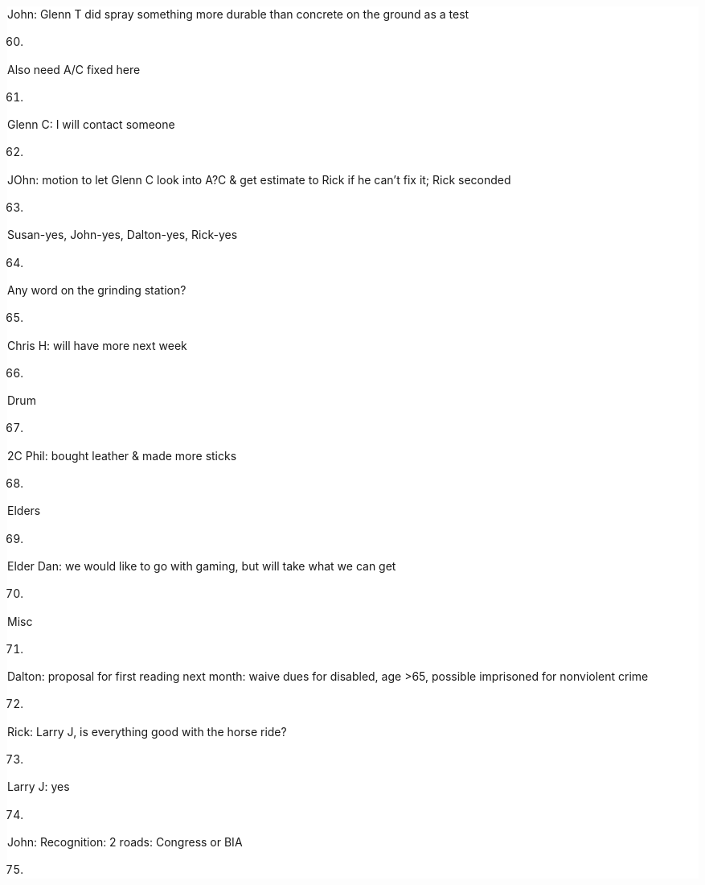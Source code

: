 John: Glenn T did spray something more durable than concrete on the ground as a test

60.

Also need A/C fixed here

61.

Glenn C: I will contact someone

62.

JOhn: motion to let Glenn C look into A?C & get estimate to Rick if he can’t fix it; Rick seconded

63.

Susan-yes, John-yes, Dalton-yes, Rick-yes

64.

Any word on the grinding station?

65.

Chris H: will have more next week

66.

Drum

67.

2C Phil: bought leather & made more sticks

68.

Elders

69.

Elder Dan: we would like to go with gaming, but will take what we can get

70.

Misc

71.

Dalton: proposal for first reading next month: waive dues for disabled, age >65, possible imprisoned for nonviolent crime

72.

Rick: Larry J, is everything good with the horse ride?

73.

Larry J: yes

74.

John: Recognition: 2 roads: Congress or BIA

75.
